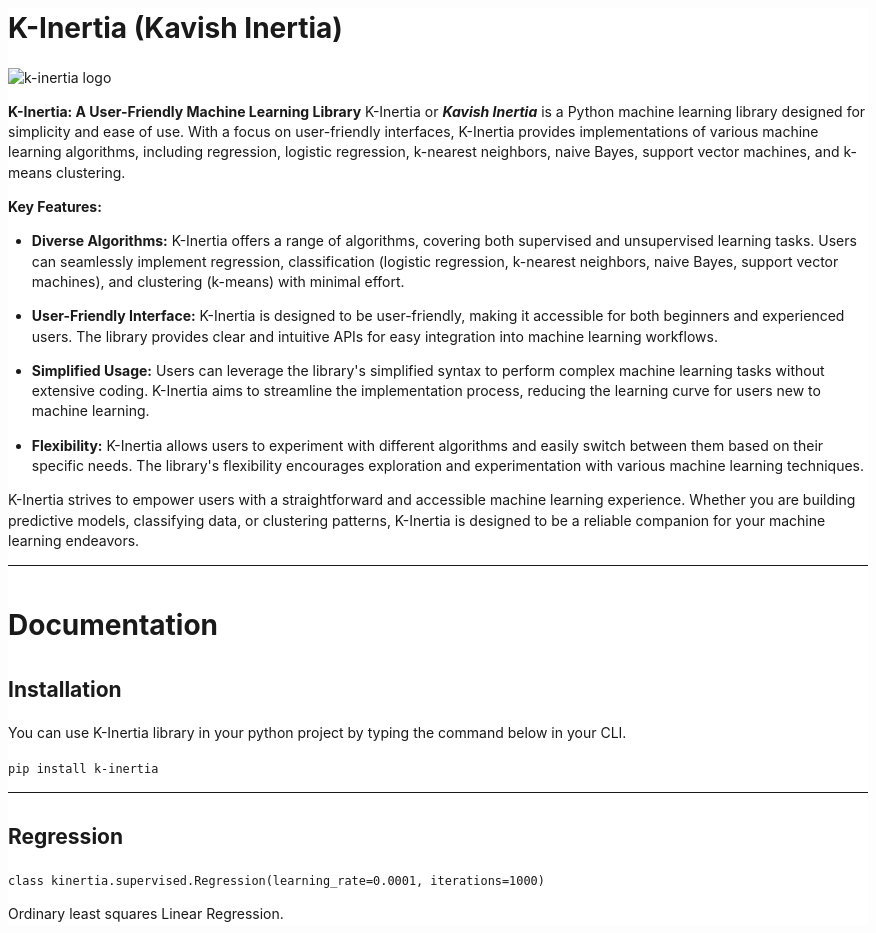 # K-Inertia (Kavish Inertia)
![k-inertia logo](https://github.com/KavishTomar4/K-Inertia/assets/32963200/0910bde6-d851-4068-ba17-4554f99a214d)

**K-Inertia: A User-Friendly Machine Learning Library**
K-Inertia or ***Kavish Inertia*** is a Python machine learning library designed for simplicity and ease of use. With a focus on user-friendly interfaces, K-Inertia provides implementations of various machine learning algorithms, including regression, logistic regression, k-nearest neighbors, naive Bayes, support vector machines, and k-means clustering.

**Key Features:**

+ **Diverse Algorithms:**
K-Inertia offers a range of algorithms, covering both supervised and unsupervised learning tasks. Users can seamlessly implement regression, classification (logistic regression, k-nearest neighbors, naive Bayes, support vector machines), and clustering (k-means) with minimal effort.

+ **User-Friendly Interface:**
K-Inertia is designed to be user-friendly, making it accessible for both beginners and experienced users. The library provides clear and intuitive APIs for easy integration into machine learning workflows.

+ **Simplified Usage:**
Users can leverage the library's simplified syntax to perform complex machine learning tasks without extensive coding. K-Inertia aims to streamline the implementation process, reducing the learning curve for users new to machine learning.

+ **Flexibility:**
K-Inertia allows users to experiment with different algorithms and easily switch between them based on their specific needs. The library's flexibility encourages exploration and experimentation with various machine learning techniques.

K-Inertia strives to empower users with a straightforward and accessible machine learning experience. Whether you are building predictive models, classifying data, or clustering patterns, K-Inertia is designed to be a reliable companion for your machine learning endeavors.

***

# Documentation

## Installation
You can use K-Inertia library in your python project by typing the command below in your CLI.
```
pip install k-inertia
```
***

## Regression
```
class kinertia.supervised.Regression(learning_rate=0.0001, iterations=1000)
```
Ordinary least squares Linear Regression.

